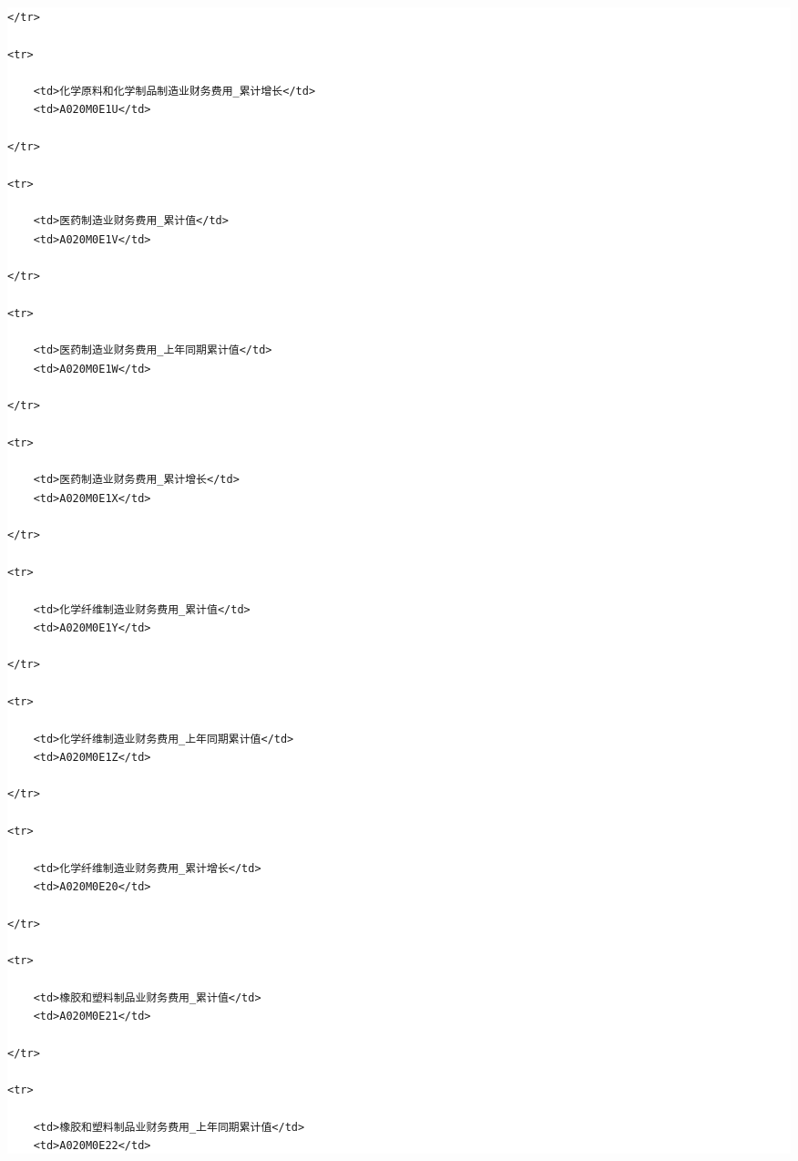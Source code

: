     </tr>
    
    <tr>

        <td>化学原料和化学制品制造业财务费用_累计增长</td>
        <td>A020M0E1U</td>

    </tr>
    
    <tr>

        <td>医药制造业财务费用_累计值</td>
        <td>A020M0E1V</td>

    </tr>
    
    <tr>

        <td>医药制造业财务费用_上年同期累计值</td>
        <td>A020M0E1W</td>

    </tr>
    
    <tr>

        <td>医药制造业财务费用_累计增长</td>
        <td>A020M0E1X</td>

    </tr>
    
    <tr>

        <td>化学纤维制造业财务费用_累计值</td>
        <td>A020M0E1Y</td>

    </tr>
    
    <tr>

        <td>化学纤维制造业财务费用_上年同期累计值</td>
        <td>A020M0E1Z</td>

    </tr>
    
    <tr>

        <td>化学纤维制造业财务费用_累计增长</td>
        <td>A020M0E20</td>

    </tr>
    
    <tr>

        <td>橡胶和塑料制品业财务费用_累计值</td>
        <td>A020M0E21</td>

    </tr>
    
    <tr>

        <td>橡胶和塑料制品业财务费用_上年同期累计值</td>
        <td>A020M0E22</td>
